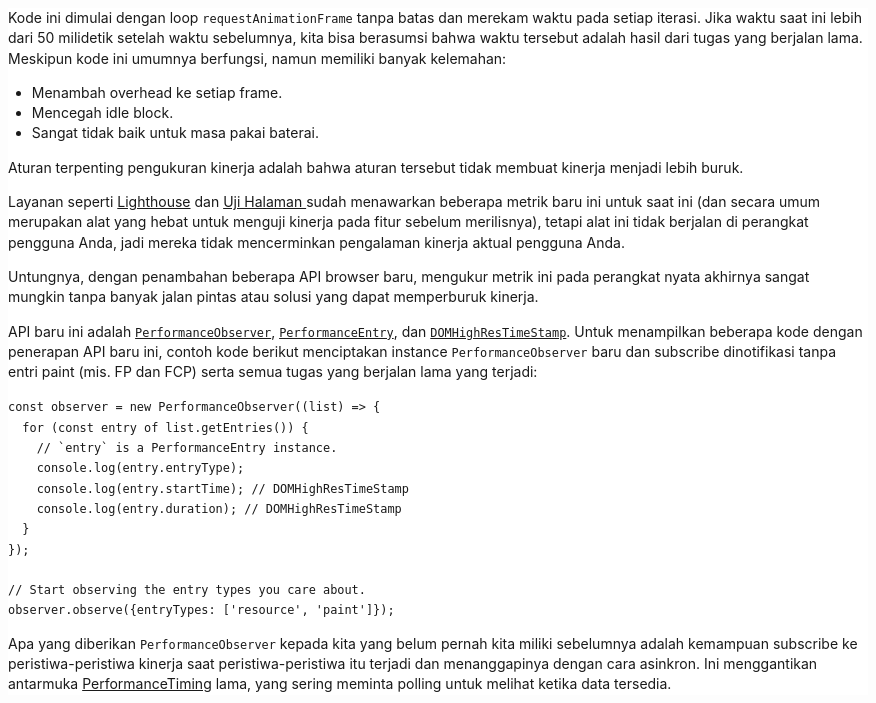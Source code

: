 Kode ini dimulai dengan loop `requestAnimationFrame` tanpa batas dan merekam waktu
pada setiap iterasi. Jika waktu saat ini lebih dari 50 milidetik setelah
waktu sebelumnya, kita bisa berasumsi bahwa waktu tersebut adalah hasil dari tugas yang berjalan lama. Meskipun kode ini
umumnya berfungsi, namun memiliki banyak kelemahan:

* Menambah overhead ke setiap frame.
* Mencegah idle block.
* Sangat tidak baik untuk masa pakai baterai.

Aturan terpenting pengukuran kinerja adalah bahwa aturan tersebut tidak membuat kinerja
menjadi lebih buruk.

Layanan seperti [Lighthouse](/web/tools/lighthouse/) dan [Uji Halaman
](https://www.webpagetest.org/) sudah menawarkan beberapa metrik baru ini
untuk saat ini (dan secara umum merupakan alat yang hebat untuk menguji kinerja pada
fitur sebelum merilisnya), tetapi alat ini tidak berjalan di perangkat
pengguna Anda, jadi mereka tidak mencerminkan pengalaman kinerja aktual pengguna Anda.

Untungnya, dengan penambahan beberapa API browser baru, mengukur metrik ini
pada perangkat nyata akhirnya sangat mungkin tanpa banyak jalan pintas atau solusi yang dapat
memperburuk kinerja.

API baru ini adalah
[`PerformanceObserver`](https://developer.mozilla.org/en-US/docs/Web/API/PerformanceObserver),
[`PerformanceEntry`](https://developer.mozilla.org/en-US/docs/Web/API/PerformanceEntry),
dan
[`DOMHighResTimeStamp`](https://developer.mozilla.org/en-US/docs/Web/API/DOMHighResTimeStamp).
Untuk menampilkan beberapa kode dengan penerapan API baru ini, contoh kode berikut
menciptakan instance `PerformanceObserver` baru dan subscribe dinotifikasi
tanpa entri paint (mis. FP dan FCP) serta semua tugas yang berjalan lama yang terjadi:

```
const observer = new PerformanceObserver((list) => {
  for (const entry of list.getEntries()) {
    // `entry` is a PerformanceEntry instance.
    console.log(entry.entryType);
    console.log(entry.startTime); // DOMHighResTimeStamp
    console.log(entry.duration); // DOMHighResTimeStamp
  }
});

// Start observing the entry types you care about.
observer.observe({entryTypes: ['resource', 'paint']});
```

Apa yang diberikan `PerformanceObserver` kepada kita yang belum pernah kita miliki sebelumnya adalah kemampuan
subscribe ke peristiwa-peristiwa kinerja saat peristiwa-peristiwa itu terjadi dan menanggapinya dengan cara
asinkron. Ini menggantikan antarmuka
[PerformanceTiming](https://www.w3.org/TR/navigation-timing/#sec-navigation-timing-interface)
lama, yang sering meminta polling untuk melihat ketika data
tersedia.
